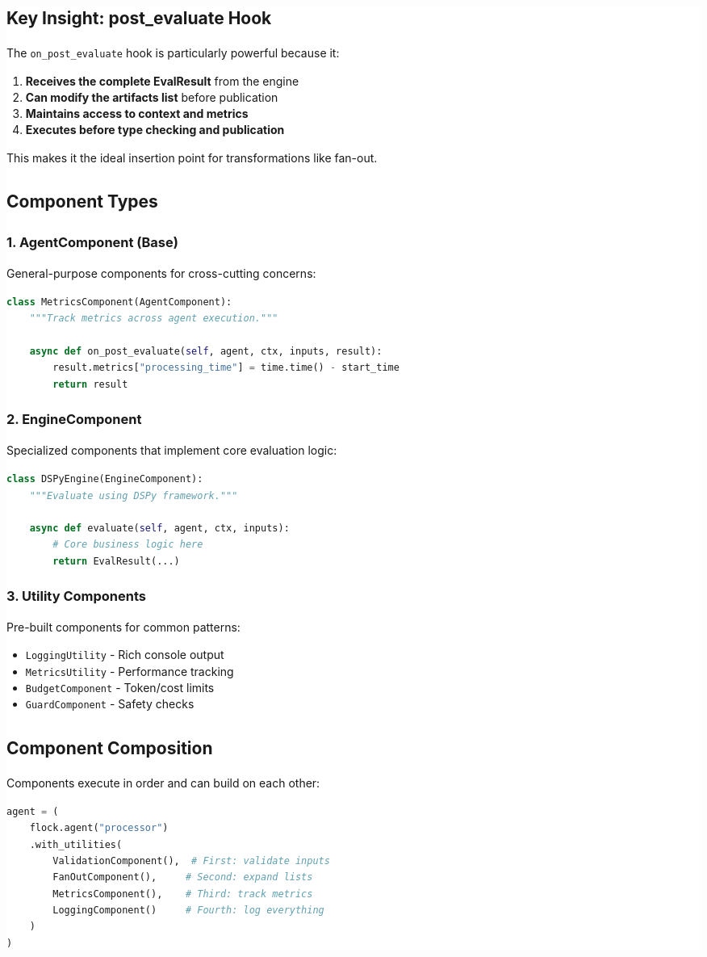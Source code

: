 ## Key Insight: post_evaluate Hook

The `on_post_evaluate` hook is particularly powerful because it:

1. **Receives the complete EvalResult** from the engine
2. **Can modify the artifacts list** before publication
3. **Maintains access to context and metrics**
4. **Executes before type checking and publication**

This makes it the ideal insertion point for transformations like fan-out.

## Component Types

### 1. AgentComponent (Base)

General-purpose components for cross-cutting concerns:

```python
class MetricsComponent(AgentComponent):
    """Track metrics across agent execution."""

    async def on_post_evaluate(self, agent, ctx, inputs, result):
        result.metrics["processing_time"] = time.time() - start_time
        return result
```

### 2. EngineComponent

Specialized components that implement core evaluation logic:

```python
class DSPyEngine(EngineComponent):
    """Evaluate using DSPy framework."""

    async def evaluate(self, agent, ctx, inputs):
        # Core business logic here
        return EvalResult(...)
```

### 3. Utility Components

Pre-built components for common patterns:

- `LoggingUtility` - Rich console output
- `MetricsUtility` - Performance tracking
- `BudgetComponent` - Token/cost limits
- `GuardComponent` - Safety checks

## Component Composition

Components execute in order and can build on each other:

```python
agent = (
    flock.agent("processor")
    .with_utilities(
        ValidationComponent(),  # First: validate inputs
        FanOutComponent(),     # Second: expand lists
        MetricsComponent(),    # Third: track metrics
        LoggingComponent()     # Fourth: log everything
    )
)
```
